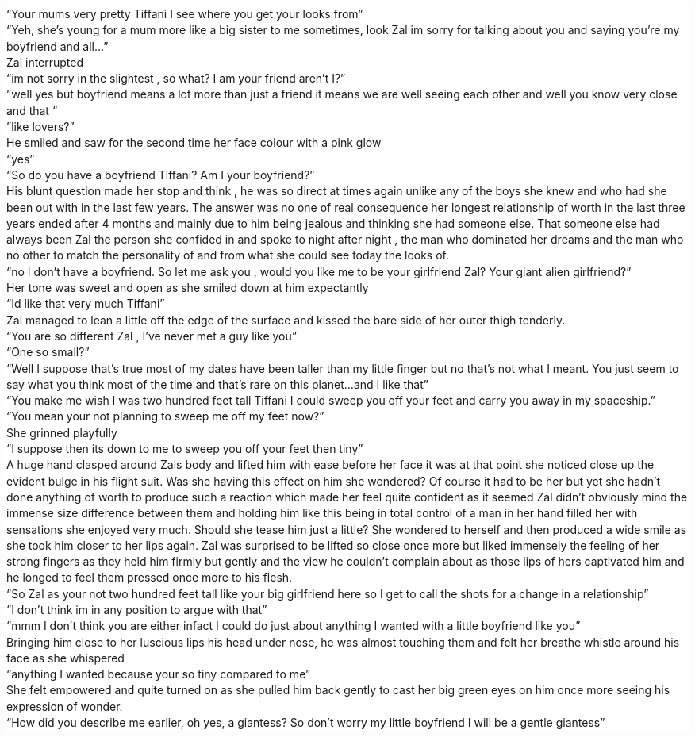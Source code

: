 “Your mums very pretty Tiffani I see where you get your looks from”  
“Yeh, she’s young for a mum more like a big sister to me sometimes, look Zal im sorry for talking about you and saying you’re my boyfriend and all…”  
Zal interrupted  
“im not sorry in the slightest , so what? I am your friend aren’t I?”  
”well yes but boyfriend means a lot more than just a friend it means we are well seeing each other and well you know very close and that “  
”like lovers?”  
He smiled and saw for the second time her face colour with a pink glow  
“yes”  
“So do you have a boyfriend Tiffani? Am I your boyfriend?”  
His blunt question made her stop and think , he was so direct at times again unlike any of the boys she knew and who had she been out with in the last few years. The answer was no one of real consequence her longest relationship of worth in the last three years ended after 4 months and mainly due to him being jealous and thinking she had someone else. That someone else had always been Zal the person she confided in and spoke to night after night , the man who dominated her dreams and the man who no other to match the personality of and from what she could see today the looks of.  
“no I don’t have a boyfriend. So let me ask you , would you like me to be your girlfriend Zal? Your giant alien girlfriend?”  
Her tone was sweet and open as she smiled down at him expectantly  
“Id like that very much Tiffani”  
Zal managed to lean a little off the edge of the surface and kissed the bare side of her outer thigh tenderly.  
“You are so different Zal , I’ve never met a guy like you”  
“One so small?”  
“Well I suppose that’s true most of my dates have been taller than my little finger but no that’s not what I meant. You just seem to say what you think most of the time and that’s rare on this planet…and I like that”  
“You make me wish I was two hundred feet tall Tiffani I could sweep you off your feet and carry you away in my spaceship.”  
“You mean your not planning to sweep me off my feet now?”  
She grinned playfully  
“I suppose then its down to me to sweep you off your feet then tiny”  
A huge hand clasped around Zals body and lifted him with ease before her face it was at that point she noticed close up the evident bulge in his flight suit. Was she having this effect on him she wondered? Of course it had to be her but yet she hadn’t done anything of worth to produce such a reaction which made her feel quite confident as it seemed Zal didn’t obviously mind the immense size difference between them and holding him like this being in total control of a man in her hand filled her with sensations she enjoyed very much. Should she tease him just a little? She wondered to herself and then produced a wide smile as she took him closer to her lips again. Zal was surprised to be lifted so close once more but liked immensely the feeling of her strong fingers as they held him firmly but gently and the view he couldn’t complain about as those lips of hers captivated him and he longed to feel them pressed once more to his flesh.  
“So Zal as your not two hundred feet tall like your big girlfriend here so I get to call the shots for a change in a relationship”  
“I don’t think im in any position to argue with that”  
“mmm I don’t think you are either infact I could do just about anything I wanted with a little boyfriend like you”  
Bringing him close to her luscious lips his head under nose, he was almost touching them and felt her breathe whistle around his face as she whispered  
“anything I wanted because your so tiny compared to me”  
She felt empowered and quite turned on as she pulled him back gently to cast her big green eyes on him once more seeing his expression of wonder.  
“How did you describe me earlier, oh yes, a giantess? So don’t worry my little boyfriend I will be a gentle giantess”  
  